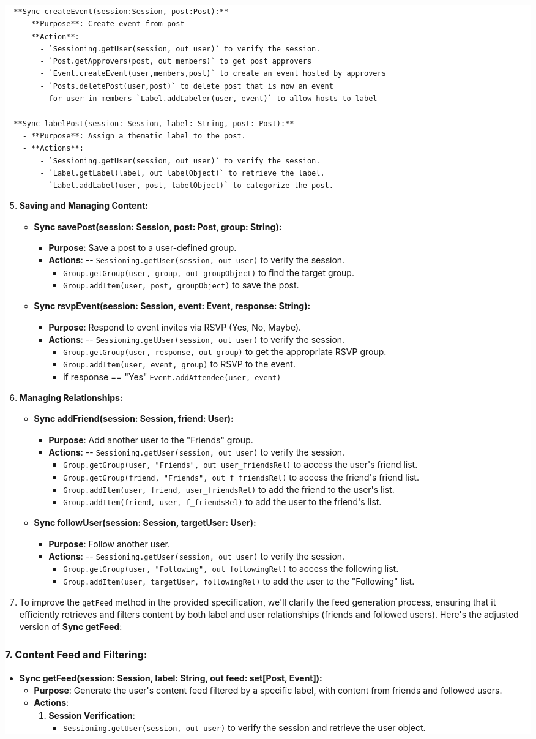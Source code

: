     - **Sync createEvent(session:Session, post:Post):**
        - **Purpose**: Create event from post
        - **Action**: 
            - `Sessioning.getUser(session, out user)` to verify the session.
            - `Post.getApprovers(post, out members)` to get post approvers
            - `Event.createEvent(user,members,post)` to create an event hosted by approvers
            - `Posts.deletePost(user,post)` to delete post that is now an event
            - for user in members `Label.addLabeler(user, event)` to allow hosts to label

    - **Sync labelPost(session: Session, label: String, post: Post):**
        - **Purpose**: Assign a thematic label to the post.
        - **Actions**: 
            - `Sessioning.getUser(session, out user)` to verify the session.
            - `Label.getLabel(label, out labelObject)` to retrieve the label.
            - `Label.addLabel(user, post, labelObject)` to categorize the post.
    
        
5. **Saving and Managing Content:**
    - **Sync savePost(session: Session, post: Post, group: String):**
        - **Purpose**: Save a post to a user-defined group.
        - **Actions**: 
            -- `Sessioning.getUser(session, out user)` to verify the session.
            - `Group.getGroup(user, group, out groupObject)` to find the target group.
            - `Group.addItem(user, post, groupObject)` to save the post.

    - **Sync rsvpEvent(session: Session, event: Event, response: String):**
        - **Purpose**: Respond to event invites via RSVP (Yes, No, Maybe).
        - **Actions**: 
            -- `Sessioning.getUser(session, out user)` to verify the session.
            - `Group.getGroup(user, response, out group)` to get the appropriate RSVP group.
            - `Group.addItem(user, event, group)` to RSVP to the event.
            - if response == "Yes" `Event.addAttendee(user, event)`

6. **Managing Relationships:**
    - **Sync addFriend(session: Session, friend: User):**
        - **Purpose**: Add another user to the "Friends" group.
        - **Actions**: 
            -- `Sessioning.getUser(session, out user)` to verify the session.
            - `Group.getGroup(user, "Friends", out user_friendsRel)` to access the user's friend list.
            - `Group.getGroup(friend, "Friends", out f_friendsRel)` to access the friend's friend list.
            - `Group.addItem(user, friend, user_friendsRel)` to add the friend to the user's list.
            - `Group.addItem(friend, user, f_friendsRel)` to add the user to the friend's list.

    - **Sync followUser(session: Session, targetUser: User):**
        - **Purpose**: Follow another user.
        - **Actions**: 
            -- `Sessioning.getUser(session, out user)` to verify the session.
            - `Group.getGroup(user, "Following", out followingRel)` to access the following list.
            - `Group.addItem(user, targetUser, followingRel)` to add the user to the "Following" list.

7. To improve the `getFeed` method in the provided specification, we'll clarify the feed generation process, ensuring that it efficiently retrieves and filters content by both label and user relationships (friends and followed users). Here's the adjusted version of **Sync getFeed**:

### 7. **Content Feed and Filtering:**
   - **Sync getFeed(session: Session, label: String, out feed: set[Post, Event]):**
       - **Purpose**: Generate the user's content feed filtered by a specific label, with content from friends and followed users.
       - **Actions**:
           1. **Session Verification**:  
              - `Sessioning.getUser(session, out user)` to verify the session and retrieve the user object.
              